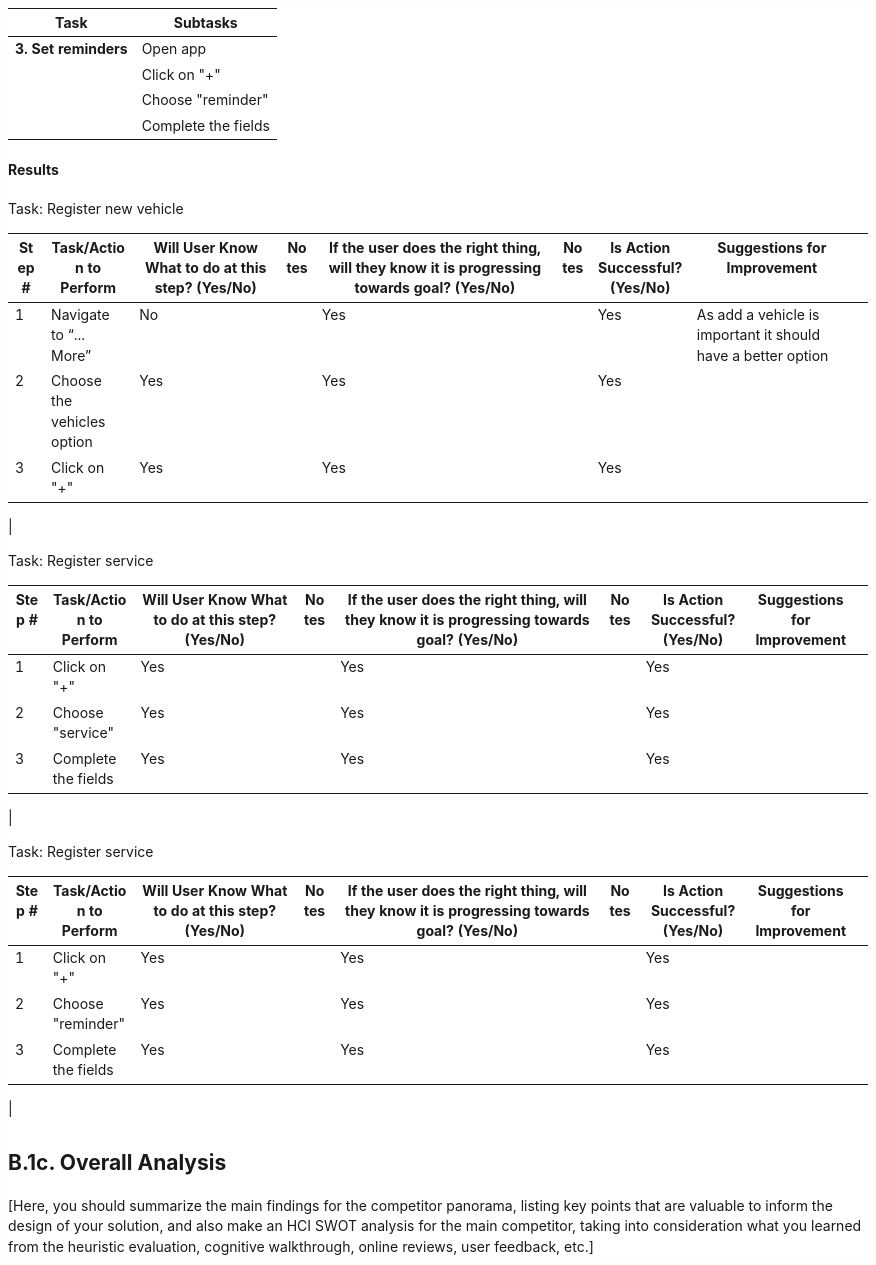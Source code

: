 
| Task                        | Subtasks                               |
| --------------------------- | -------------------------------------- |
| **3. Set reminders**        | Open app                               |
|                             | Click on "+"                           |
|                             | Choose "reminder"                      |
|                             | Complete the fields                    |


#### Results

Task: Register new vehicle

| Step # | Task/Action to Perform | Will User Know What to do at this step? (Yes/No) | Notes | If the user does the right thing, will they know it is progressing towards goal? (Yes/No) | Notes | Is Action Successful? (Yes/No) | Suggestions for Improvement |     |
| ------ | ---------------------- | ------------------------------------------------ | ----- | ----------------------------------------------------------------------------------------- | ----- | ------------------------------ | --------------------------- | --- |
| 1      | Navigate to “... More”   | No                                         |       | Yes                                                                                |       | Yes                       | As add a vehicle is important it should have a better option             |     |
| 2      | Choose the vehicles option   | Yes                                         |       | Yes                                                                                  |       | Yes                      |               |     |
| 3      | Click on "+"   | Yes                                         |       | Yes                                                                                  |       | Yes                       |               |     |
|

Task: Register service

| Step # | Task/Action to Perform | Will User Know What to do at this step? (Yes/No) | Notes | If the user does the right thing, will they know it is progressing towards goal? (Yes/No) | Notes | Is Action Successful? (Yes/No) | Suggestions for Improvement |     |
| ------ | ---------------------- | ------------------------------------------------ | ----- | ----------------------------------------------------------------------------------------- | ----- | ------------------------------ | --------------------------- | --- |
| 1      | Click on "+"   | Yes                                         |       | Yes                                                                                |       | Yes                       |              |     |
| 2      | Choose "service"   | Yes                                         |       | Yes                                                                                  |       | Yes                      |               |     |
| 3      | Complete the fields   | Yes                                         |       | Yes                                                                                  |       | Yes                       |               |     |
|

Task: Register service

| Step # | Task/Action to Perform | Will User Know What to do at this step? (Yes/No) | Notes | If the user does the right thing, will they know it is progressing towards goal? (Yes/No) | Notes | Is Action Successful? (Yes/No) | Suggestions for Improvement |     |
| ------ | ---------------------- | ------------------------------------------------ | ----- | ----------------------------------------------------------------------------------------- | ----- | ------------------------------ | --------------------------- | --- |
| 1      | Click on "+"   | Yes                                         |       | Yes                                                                                |       | Yes                       |             |     |
| 2      | Choose "reminder"   | Yes                                         |       | Yes                                                                                  |       | Yes                      |               |     |
| 3      | Complete the fields   | Yes                                         |       | Yes                                                                                  |       | Yes                       |               |     |
|

## B.1c. Overall Analysis

[Here, you should summarize the main findings for the competitor panorama, listing key points that are valuable to inform the design of your solution, and also make an HCI SWOT analysis for the main competitor, taking into consideration what you learned from the heuristic evaluation, cognitive walkthrough, online reviews, user feedback, etc.]

